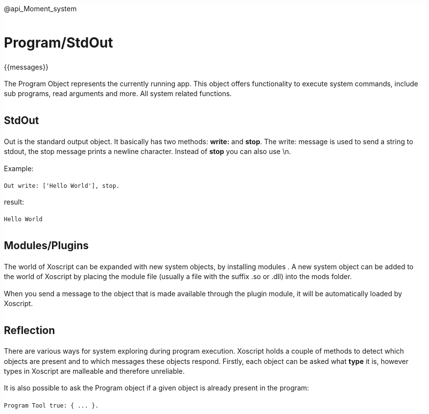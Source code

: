 @api_Moment_system


# Program/StdOut

{{messages}}

The Program Object represents the currently running app. This object
offers functionality to execute system commands, include sub programs,
read arguments and more. All system related functions.

## StdOut

Out is the standard output object. It basically has two methods:
**write:** and **stop**. The write: message is used to send a string
to stdout, the stop message prints a newline character.
Instead of **stop** you can also use \\n.

Example:

```
Out write: ['Hello World'], stop.
```

result:

```
Hello World
```

## Modules/Plugins

The world of Xoscript can be expanded with new system objects, by
installing modules . A new system object can be added to the world of
Xoscript by placing the module file (usually a file with the suffix .so
or .dll) into the mods folder. 

When you send a message to the object that is made available through the
plugin module, it will be automatically loaded by Xoscript.


## Reflection

There are various ways for system
exploring during program execution. Xoscript holds a couple of methods to
detect which objects are present and to which messages these objects
respond. Firstly, each object can be asked what **type** it is,
however types in Xoscript are malleable and therefore unreliable.

It is also possible to ask the Program object if a
given object is already present in the program:

```
Program Tool true: { ... }.
```
